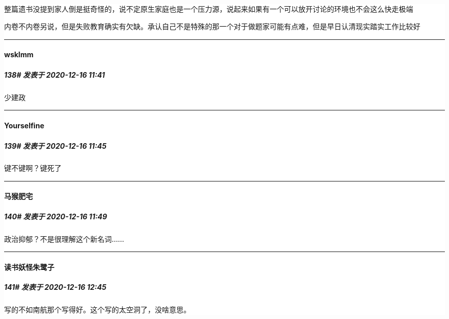 


整篇遗书没提到家人倒是挺奇怪的，说不定原生家庭也是一个压力源，说起来如果有一个可以放开讨论的环境也不会这么快走极端

内卷不内卷另说，但是失败教育确实有欠缺。承认自己不是特殊的那一个对于做题家可能有点难，但是早日认清现实踏实工作比较好







*****

####  wsklmm  
##### 138#       发表于 2020-12-16 11:41




少建政







*****

####  Yourselfine  
##### 139#       发表于 2020-12-16 11:45




键不键啊？键死了







*****

####  马猴肥宅  
##### 140#       发表于 2020-12-16 11:49




政治抑郁？不是很理解这个新名词……







*****

####  读书妖怪朱鹭子  
##### 141#       发表于 2020-12-16 12:45




写的不如南航那个写得好。这个写的太空洞了，没啥意思。
